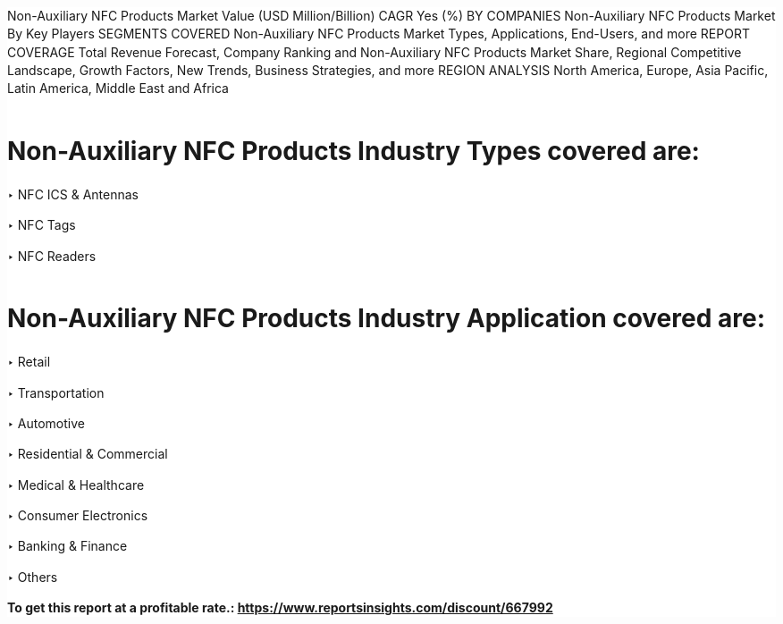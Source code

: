 <td>Non-Auxiliary NFC Products Market Value (USD Million/Billion)</td>
<tr>
<td>CAGR</td>
<td>Yes (%)</td>
</tr>
</tr>
<tr>
<td>BY COMPANIES</td>
<td>Non-Auxiliary NFC Products Market By Key Players</td>
</tr>
<tr>
<td>SEGMENTS COVERED</td>
<td>Non-Auxiliary NFC Products Market Types, Applications, End-Users, and more</td>
</tr>
<tr>
<td>REPORT COVERAGE</td>
<td>Total Revenue Forecast, Company Ranking and Non-Auxiliary NFC Products Market Share, Regional Competitive Landscape, Growth Factors, New Trends, Business Strategies, and more</td>
</tr>
<tr>
<td>REGION ANALYSIS</td>
<td>North America, Europe, Asia Pacific, Latin America, Middle East and Africa</td>
</tr>
</table>

# <strong>Non-Auxiliary NFC Products Industry Types covered are:</strong>

‣ NFC ICS & Antennas

‣ NFC Tags

‣ NFC Readers

# <strong>Non-Auxiliary NFC Products Industry Application covered are:</strong>

‣ Retail

‣ Transportation

‣ Automotive

‣ Residential & Commercial

‣ Medical & Healthcare

‣ Consumer Electronics

‣ Banking & Finance

‣ Others

<strong>To get this report at a profitable rate.: <a href=https://www.reportsinsights.com/discount/667992>https://www.reportsinsights.com/discount/667992</a></strong>
